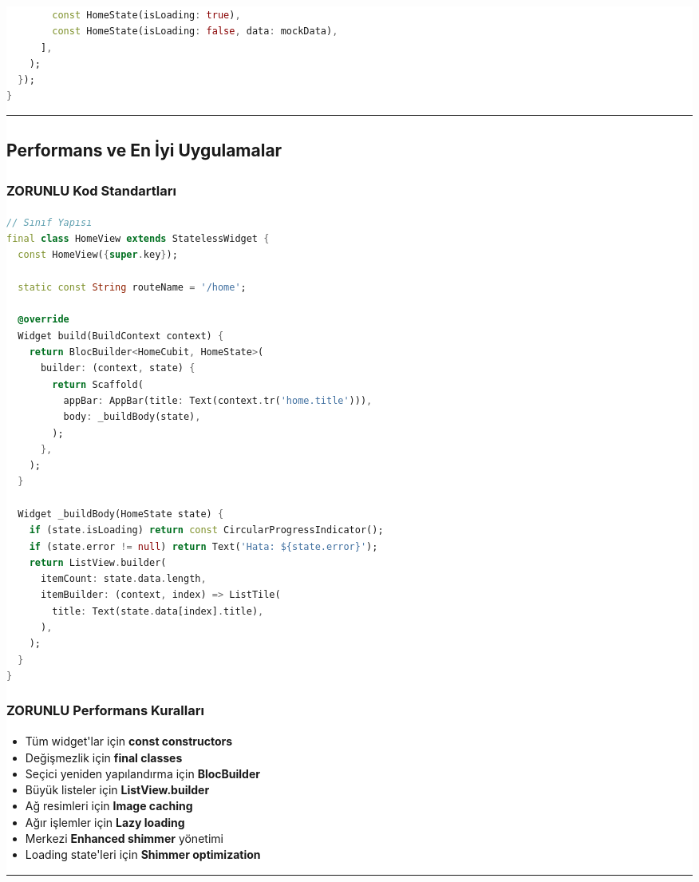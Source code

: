 ```dart
        const HomeState(isLoading: true),
        const HomeState(isLoading: false, data: mockData),
      ],
    );
  });
}
```

---

## Performans ve En İyi Uygulamalar

### ZORUNLU Kod Standartları

```dart
// Sınıf Yapısı
final class HomeView extends StatelessWidget {
  const HomeView({super.key});

  static const String routeName = '/home';

  @override
  Widget build(BuildContext context) {
    return BlocBuilder<HomeCubit, HomeState>(
      builder: (context, state) {
        return Scaffold(
          appBar: AppBar(title: Text(context.tr('home.title'))),
          body: _buildBody(state),
        );
      },
    );
  }

  Widget _buildBody(HomeState state) {
    if (state.isLoading) return const CircularProgressIndicator();
    if (state.error != null) return Text('Hata: ${state.error}');
    return ListView.builder(
      itemCount: state.data.length,
      itemBuilder: (context, index) => ListTile(
        title: Text(state.data[index].title),
      ),
    );
  }
}
```

### ZORUNLU Performans Kuralları

- Tüm widget'lar için **const constructors**
- Değişmezlik için **final classes**
- Seçici yeniden yapılandırma için **BlocBuilder**
- Büyük listeler için **ListView.builder**
- Ağ resimleri için **Image caching**
- Ağır işlemler için **Lazy loading**
- Merkezi **Enhanced shimmer** yönetimi
- Loading state'leri için **Shimmer optimization**

---